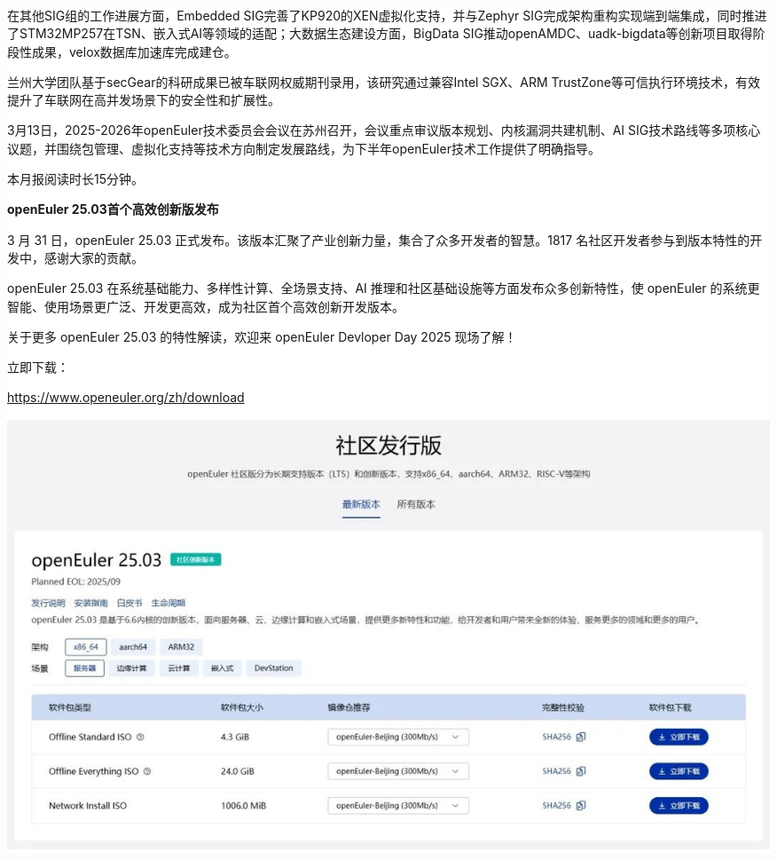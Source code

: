 在其他SIG组的工作进展方面，Embedded
SIG完善了KP920的XEN虚拟化支持，并与Zephyr
SIG完成架构重构实现端到端集成，同时推进了STM32MP257在TSN、嵌入式AI等领域的适配；大数据生态建设方面，BigData
SIG推动openAMDC、uadk-bigdata等创新项目取得阶段性成果，velox数据库加速库完成建仓。

兰州大学团队基于secGear的科研成果已被车联网权威期刊录用，该研究通过兼容Intel
SGX、ARM
TrustZone等可信执行环境技术，有效提升了车联网在高并发场景下的安全性和扩展性。

3月13日，2025-2026年openEuler技术委员会会议在苏州召开，会议重点审议版本规划、内核漏洞共建机制、AI
SIG技术路线等多项核心议题，并围绕包管理、虚拟化支持等技术方向制定发展路线，为下半年openEuler技术工作提供了明确指导。

本月报阅读时长15分钟。

**openEuler 25.03首个高效创新版发布**

3 月 31 日，openEuler 25.03
正式发布。该版本汇聚了产业创新力量，集合了众多开发者的智慧。1817
名社区开发者参与到版本特性的开发中，感谢大家的贡献。

openEuler 25.03 在系统基础能力、多样性计算、全场景支持、AI
推理和社区基础设施等方面发布众多创新特性，使 openEuler
的系统更智能、使用场景更广泛、开发更高效，成为社区首个高效创新开发版本。

关于更多 openEuler 25.03 的特性解读，欢迎来 openEuler Devloper Day 2025
现场了解！



立即下载：

https://www.openeuler.org/zh/download

![IMG\_257](./media/image2.jpeg)
